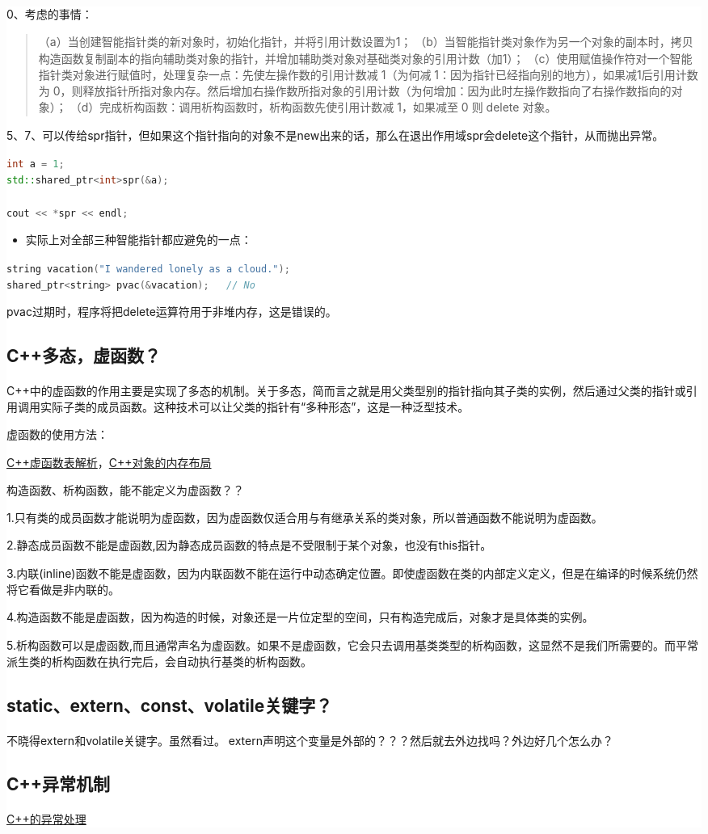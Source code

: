 0、考虑的事情：

>（a）当创建智能指针类的新对象时，初始化指针，并将引用计数设置为1；
>（b）当智能指针类对象作为另一个对象的副本时，拷贝构造函数复制副本的指向辅助类对象的指针，并增加辅助类对象对基础类对象的引用计数（加1）；
>（c）使用赋值操作符对一个智能指针类对象进行赋值时，处理复杂一点：先使左操作数的引用计数减 1（为何减 1：因为指针已经指向别的地方），如果减1后引用计数为 0，则释放指针所指对象内存。然后增加右操作数所指对象的引用计数（为何增加：因为此时左操作数指向了右操作数指向的对象）；
>（d）完成析构函数：调用析构函数时，析构函数先使引用计数减 1，如果减至 0 则 delete 对象。



5、7、可以传给spr指针，但如果这个指针指向的对象不是new出来的话，那么在退出作用域spr会delete这个指针，从而抛出异常。

```c++
int a = 1;
std::shared_ptr<int>spr(&a);

cout << *spr << endl;
```

- 实际上对全部三种智能指针都应避免的一点：

```c++
string vacation("I wandered lonely as a cloud.");
shared_ptr<string> pvac(&vacation);   // No
```

pvac过期时，程序将把delete运算符用于非堆内存，这是错误的。



## C++多态，虚函数？

C++中的虚函数的作用主要是实现了多态的机制。关于多态，简而言之就是用父类型别的指针指向其子类的实例，然后通过父类的指针或引用调用实际子类的成员函数。这种技术可以让父类的指针有“多种形态”，这是一种泛型技术。

虚函数的使用方法：

 [C++虚函数表解析](https://coolshell.cn/articles/12165.html)，[C++对象的内存布局](https://coolshell.cn/articles/12176.html)



构造函数、析构函数，能不能定义为虚函数？？

1.只有类的成员函数才能说明为虚函数，因为虚函数仅适合用与有继承关系的类对象，所以普通函数不能说明为虚函数。 

2.静态成员函数不能是虚函数,因为静态成员函数的特点是不受限制于某个对象，也没有this指针。 

3.内联(inline)函数不能是虚函数，因为内联函数不能在运行中动态确定位置。即使虚函数在类的内部定义定义，但是在编译的时候系统仍然将它看做是非内联的。 

4.构造函数不能是虚函数，因为构造的时候，对象还是一片位定型的空间，只有构造完成后，对象才是具体类的实例。 

5.析构函数可以是虚函数,而且通常声名为虚函数。如果不是虚函数，它会只去调用基类类型的析构函数，这显然不是我们所需要的。而平常派生类的析构函数在执行完后，会自动执行基类的析构函数。





## static、extern、const、volatile关键字？

不晓得extern和volatile关键字。虽然看过。
extern声明这个变量是外部的？？？然后就去外边找吗？外边好几个怎么办？



## C++异常机制

[C++的异常处理](https://blog.csdn.net/daheiantian/article/details/6530318)


